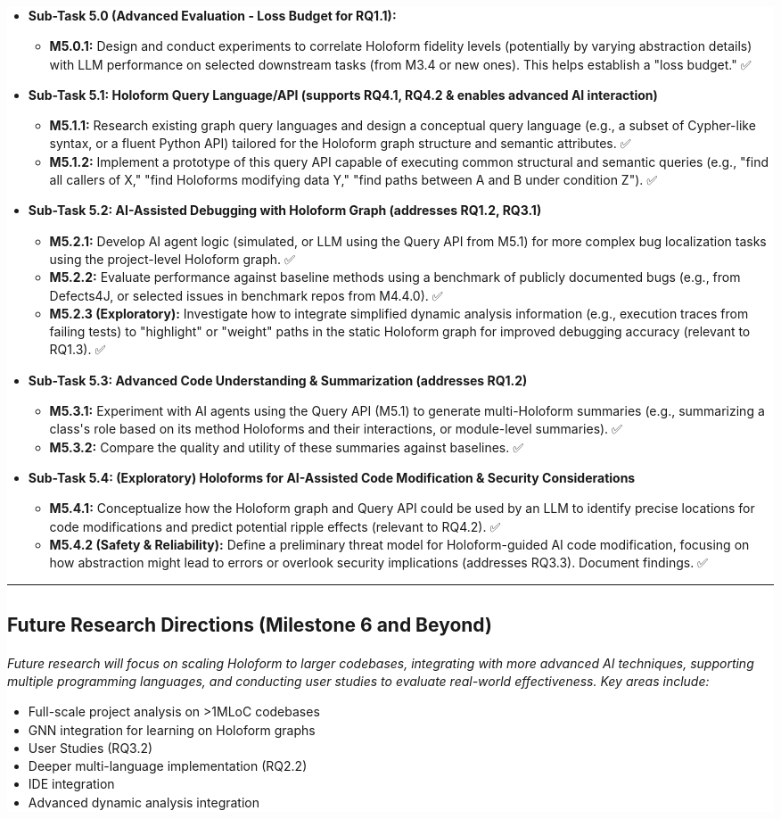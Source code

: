 *   **Sub-Task 5.0 (Advanced Evaluation - Loss Budget for RQ1.1):**
    *   **M5.0.1:** Design and conduct experiments to correlate Holoform fidelity levels (potentially by varying abstraction details) with LLM performance on selected downstream tasks (from M3.4 or new ones). This helps establish a "loss budget." ✅

*   **Sub-Task 5.1: Holoform Query Language/API (supports RQ4.1, RQ4.2 & enables advanced AI interaction)**
    *   **M5.1.1:** Research existing graph query languages and design a conceptual query language (e.g., a subset of Cypher-like syntax, or a fluent Python API) tailored for the Holoform graph structure and semantic attributes. ✅
    *   **M5.1.2:** Implement a prototype of this query API capable of executing common structural and semantic queries (e.g., "find all callers of X," "find Holoforms modifying data Y," "find paths between A and B under condition Z"). ✅

*   **Sub-Task 5.2: AI-Assisted Debugging with Holoform Graph (addresses RQ1.2, RQ3.1)**
    *   **M5.2.1:** Develop AI agent logic (simulated, or LLM using the Query API from M5.1) for more complex bug localization tasks using the project-level Holoform graph. ✅
    *   **M5.2.2:** Evaluate performance against baseline methods using a benchmark of publicly documented bugs (e.g., from Defects4J, or selected issues in benchmark repos from M4.4.0). ✅
    *   **M5.2.3 (Exploratory):** Investigate how to integrate simplified dynamic analysis information (e.g., execution traces from failing tests) to "highlight" or "weight" paths in the static Holoform graph for improved debugging accuracy (relevant to RQ1.3). ✅

*   **Sub-Task 5.3: Advanced Code Understanding & Summarization (addresses RQ1.2)**
    *   **M5.3.1:** Experiment with AI agents using the Query API (M5.1) to generate multi-Holoform summaries (e.g., summarizing a class's role based on its method Holoforms and their interactions, or module-level summaries). ✅
    *   **M5.3.2:** Compare the quality and utility of these summaries against baselines. ✅

*   **Sub-Task 5.4: (Exploratory) Holoforms for AI-Assisted Code Modification & Security Considerations**
    *   **M5.4.1:** Conceptualize how the Holoform graph and Query API could be used by an LLM to identify precise locations for code modifications and predict potential ripple effects (relevant to RQ4.2). ✅
    *   **M5.4.2 (Safety & Reliability):** Define a preliminary threat model for Holoform-guided AI code modification, focusing on how abstraction might lead to errors or overlook security implications (addresses RQ3.3). Document findings. ✅

---
## Future Research Directions (Milestone 6 and Beyond)

*Future research will focus on scaling Holoform to larger codebases, integrating with more advanced AI techniques, supporting multiple programming languages, and conducting user studies to evaluate real-world effectiveness. Key areas include:*

* Full-scale project analysis on >1MLoC codebases
* GNN integration for learning on Holoform graphs
* User Studies (RQ3.2)
* Deeper multi-language implementation (RQ2.2)
* IDE integration
* Advanced dynamic analysis integration